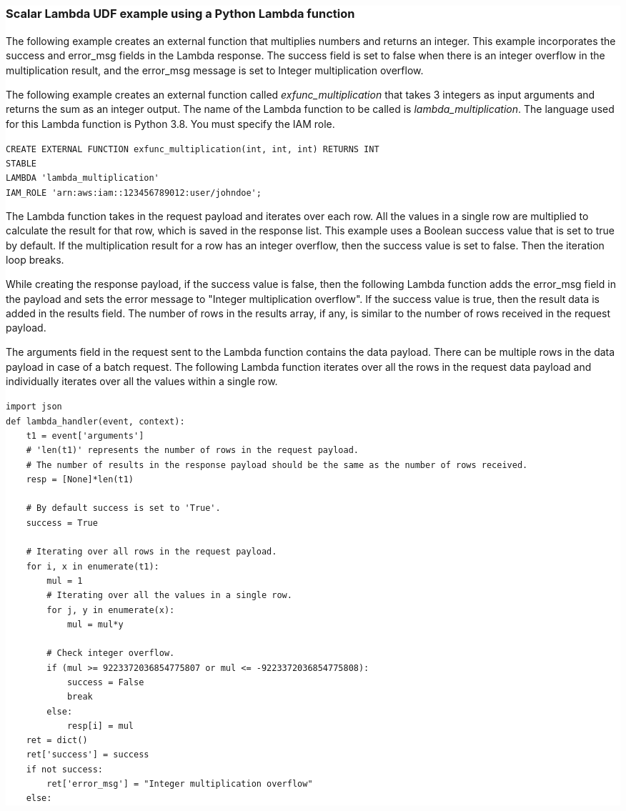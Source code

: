 ### Scalar Lambda UDF example using a Python Lambda function<a name="r_CREATE_FUNCTION-lambda-example-python"></a>

The following example creates an external function that multiplies numbers and returns an integer\. This example incorporates the success and error\_msg fields in the Lambda response\. The success field is set to false when there is an integer overflow in the multiplication result, and the error\_msg message is set to Integer multiplication overflow\. 

The following example creates an external function called *exfunc\_multiplication* that takes 3 integers as input arguments and returns the sum as an integer output\. The name of the Lambda function to be called is *lambda\_multiplication*\. The language used for this Lambda function is Python 3\.8\. You must specify the IAM role\.

```
CREATE EXTERNAL FUNCTION exfunc_multiplication(int, int, int) RETURNS INT
STABLE
LAMBDA 'lambda_multiplication'
IAM_ROLE 'arn:aws:iam::123456789012:user/johndoe';
```

The Lambda function takes in the request payload and iterates over each row\. All the values in a single row are multiplied to calculate the result for that row, which is saved in the response list\. This example uses a Boolean success value that is set to true by default\. If the multiplication result for a row has an integer overflow, then the success value is set to false\. Then the iteration loop breaks\. 

While creating the response payload, if the success value is false, then the following Lambda function adds the error\_msg field in the payload and sets the error message to "Integer multiplication overflow"\. If the success value is true, then the result data is added in the results field\. The number of rows in the results array, if any, is similar to the number of rows received in the request payload\. 

The arguments field in the request sent to the Lambda function contains the data payload\. There can be multiple rows in the data payload in case of a batch request\. The following Lambda function iterates over all the rows in the request data payload and individually iterates over all the values within a single row\. 

```
import json
def lambda_handler(event, context):
    t1 = event['arguments']
    # 'len(t1)' represents the number of rows in the request payload.
    # The number of results in the response payload should be the same as the number of rows received.
    resp = [None]*len(t1)
    
    # By default success is set to 'True'.
    success = True
    
    # Iterating over all rows in the request payload.
    for i, x in enumerate(t1):
        mul = 1
        # Iterating over all the values in a single row.
        for j, y in enumerate(x):
            mul = mul*y
            
        # Check integer overflow.
        if (mul >= 9223372036854775807 or mul <= -9223372036854775808):
            success = False
            break
        else:
            resp[i] = mul
    ret = dict()
    ret['success'] = success
    if not success:
        ret['error_msg'] = "Integer multiplication overflow"
    else:
```